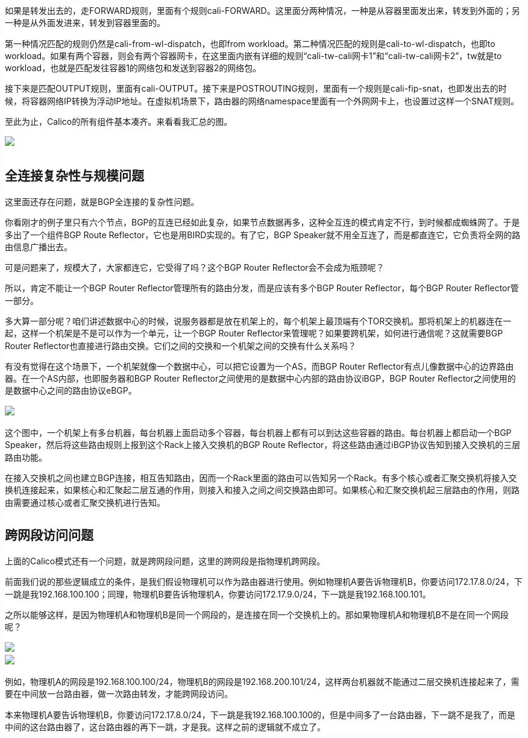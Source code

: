 如果是转发出去的，走FORWARD规则，里面有个规则cali-FORWARD。这里面分两种情况，一种是从容器里面发出来，转发到外面的；另一种是从外面发进来，转发到容器里面的。

第一种情况匹配的规则仍然是cali-from-wl-dispatch，也即from workload。第二种情况匹配的规则是cali-to-wl-dispatch，也即to workload。如果有两个容器，则会有两个容器网卡，在这里面内嵌有详细的规则“cali-tw-cali网卡1”和“cali-tw-cali网卡2”，tw就是to workload，也就是匹配发往容器1的网络包和发送到容器2的网络包。

接下来是匹配OUTPUT规则，里面有cali-OUTPUT。接下来是POSTROUTING规则，里面有一个规则是cali-fip-snat，也即发出去的时候，将容器网络IP转换为浮动IP地址。在虚拟机场景下，路由器的网络namespace里面有一个外网网卡上，也设置过这样一个SNAT规则。

至此为止，Calico的所有组件基本凑齐。来看看我汇总的图。

![](https://static001.geekbang.org/resource/image/71/07/71f22fd9e8336c7e10c8ff7bd276af07.jpg?wh=3098%2A3650)

## 全连接复杂性与规模问题

这里面还存在问题，就是BGP全连接的复杂性问题。

你看刚才的例子里只有六个节点，BGP的互连已经如此复杂，如果节点数据再多，这种全互连的模式肯定不行，到时候都成蜘蛛网了。于是多出了一个组件BGP Route Reflector，它也是用BIRD实现的。有了它，BGP Speaker就不用全互连了，而是都直连它，它负责将全网的路由信息广播出去。

可是问题来了，规模大了，大家都连它，它受得了吗？这个BGP Router Reflector会不会成为瓶颈呢？

所以，肯定不能让一个BGP Router Reflector管理所有的路由分发，而是应该有多个BGP Router Reflector，每个BGP Router Reflector管一部分。

多大算一部分呢？咱们讲述数据中心的时候，说服务器都是放在机架上的，每个机架上最顶端有个TOR交换机。那将机架上的机器连在一起，这样一个机架是不是可以作为一个单元，让一个BGP Router Reflector来管理呢？如果要跨机架，如何进行通信呢？这就需要BGP Router Reflector也直接进行路由交换。它们之间的交换和一个机架之间的交换有什么关系吗？

有没有觉得在这个场景下，一个机架就像一个数据中心，可以把它设置为一个AS，而BGP Router Reflector有点儿像数据中心的边界路由器。在一个AS内部，也即服务器和BGP Router Reflector之间使用的是数据中心内部的路由协议iBGP，BGP Router Reflector之间使用的是数据中心之间的路由协议eBGP。

![](https://static001.geekbang.org/resource/image/47/a0/474cb05d5536f11d75baeb6332d788a0.jpg?wh=3918%2A2408)

这个图中，一个机架上有多台机器，每台机器上面启动多个容器，每台机器上都有可以到达这些容器的路由。每台机器上都启动一个BGP Speaker，然后将这些路由规则上报到这个Rack上接入交换机的BGP Route Reflector，将这些路由通过iBGP协议告知到接入交换机的三层路由功能。

在接入交换机之间也建立BGP连接，相互告知路由，因而一个Rack里面的路由可以告知另一个Rack。有多个核心或者汇聚交换机将接入交换机连接起来，如果核心和汇聚起二层互通的作用，则接入和接入之间之间交换路由即可。如果核心和汇聚交换机起三层路由的作用，则路由需要通过核心或者汇聚交换机进行告知。

## 跨网段访问问题

上面的Calico模式还有一个问题，就是跨网段问题，这里的跨网段是指物理机跨网段。

前面我们说的那些逻辑成立的条件，是我们假设物理机可以作为路由器进行使用。例如物理机A要告诉物理机B，你要访问172.17.8.0/24，下一跳是我192.168.100.100；同理，物理机B要告诉物理机A，你要访问172.17.9.0/24，下一跳是我192.168.100.101。

之所以能够这样，是因为物理机A和物理机B是同一个网段的，是连接在同一个交换机上的。那如果物理机A和物理机B不是在同一个网段呢？

![](https://static001.geekbang.org/resource/image/58/89/58bb1d0965c383b1eaac06946998f089.jpg?wh=2773%2A1756)  
![](https://static001.geekbang.org/resource/image/1b/37/1b4514ed6d0e952a9d14f55yy36c0937.jpg?wh=3047%2A1018)

例如，物理机A的网段是192.168.100.100/24，物理机B的网段是192.168.200.101/24，这样两台机器就不能通过二层交换机连接起来了，需要在中间放一台路由器，做一次路由转发，才能跨网段访问。

本来物理机A要告诉物理机B，你要访问172.17.8.0/24，下一跳是我192.168.100.100的，但是中间多了一台路由器，下一跳不是我了，而是中间的这台路由器了，这台路由器的再下一跳，才是我。这样之前的逻辑就不成立了。
